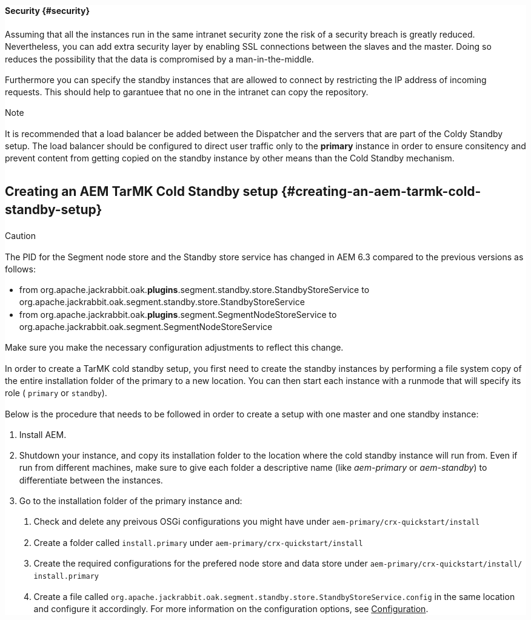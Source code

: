 #### Security {#security}

Assuming that all the instances run in the same intranet security zone the risk of a security breach is greatly reduced. Nevertheless, you can add extra security layer by enabling SSL connections between the slaves and the master. Doing so reduces the possibility that the data is compromised by a man-in-the-middle.

Furthermore you can specify the standby instances that are allowed to connect by restricting the IP address of incoming requests. This should help to garantuee that no one in the intranet can copy the repository.

>[!NOTE]
>
>It is recommended that a load balancer be added between the Dispatcher and the servers that are part of the Coldy Standby setup. The load balancer should be configured to direct user traffic only to the **primary** instance in order to ensure consitency and prevent content from getting copied on the standby instance by other means than the Cold Standby mechanism.

## Creating an AEM TarMK Cold Standby setup {#creating-an-aem-tarmk-cold-standby-setup}

>[!CAUTION]
>
>The PID for the Segment node store and the Standby store service has changed in AEM 6.3 compared to the previous versions as follows:
>
>* from org.apache.jackrabbit.oak.**plugins**.segment.standby.store.StandbyStoreService to org.apache.jackrabbit.oak.segment.standby.store.StandbyStoreService 
>* from org.apache.jackrabbit.oak.**plugins**.segment.SegmentNodeStoreService to org.apache.jackrabbit.oak.segment.SegmentNodeStoreService
>
>Make sure you make the necessary configuration adjustments to reflect this change.

In order to create a TarMK cold standby setup, you first need to create the standby instances by performing a file system copy of the entire installation folder of the primary to a new location. You can then start each instance with a runmode that will specify its role ( `primary` or `standby`).

Below is the procedure that needs to be followed in order to create a setup with one master and one standby instance:

1. Install AEM.  

1. Shutdown your instance, and copy its installation folder to the location where the cold standby instance will run from. Even if run from different machines, make sure to give each folder a descriptive name (like *aem-primary* or *aem-standby*) to differentiate between the instances.
1. Go to the installation folder of the primary instance and:

    1. Check and delete any preivous OSGi configurations you might have under `aem-primary/crx-quickstart/install`  
    
    1. Create a folder called `install.primary` under `aem-primary/crx-quickstart/install`
    
    1. Create the required configurations for the prefered node store and data store under `aem-primary/crx-quickstart/install/install.primary`
    1. Create a file called `org.apache.jackrabbit.oak.segment.standby.store.StandbyStoreService.config` in the same location and configure it accordingly. For more information on the configuration options, see [Configuration](../../../sites/deploying/using/tarmk-cold-standby.md#configuration).
    